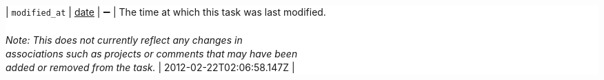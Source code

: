 | `modified_at`                                                                                                                                                                                                                                                                                                                                                                                                                                                                                                                                                                                                                                             | [date](https://docs.python.org/3/library/datetime.html#date-objects)                                                                                                                                                                                                                                                                                                                                                                                                                                                                                                                                                                                      | :heavy_minus_sign:                                                                                                                                                                                                                                                                                                                                                                                                                                                                                                                                                                                                                                        | The time at which this task was last modified.<br/><br/>*Note: This does not currently reflect any changes in<br/>associations such as projects or comments that may have been<br/>added or removed from the task.*                                                                                                                                                                                                                                                                                                                                                                                                                                       | 2012-02-22T02:06:58.147Z                                                                                                                                                                                                                                                                                                                                                                                                                                                                                                                                                                                                                                  |